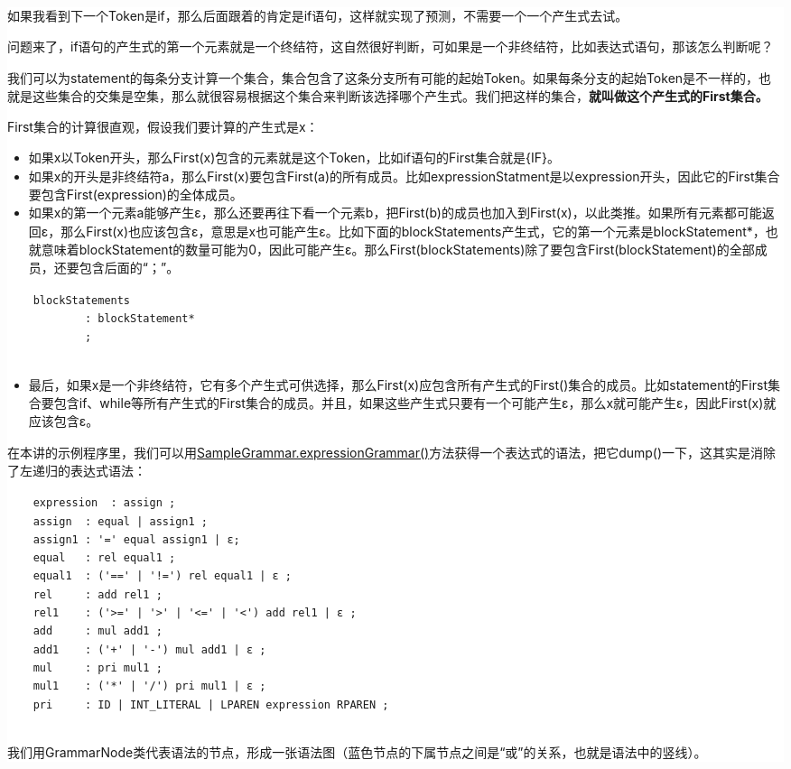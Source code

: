 如果我看到下一个Token是if，那么后面跟着的肯定是if语句，这样就实现了预测，不需要一个一个产生式去试。

问题来了，if语句的产生式的第一个元素就是一个终结符，这自然很好判断，可如果是一个非终结符，比如表达式语句，那该怎么判断呢？

我们可以为statement的每条分支计算一个集合，集合包含了这条分支所有可能的起始Token。如果每条分支的起始Token是不一样的，也就是这些集合的交集是空集，那么就很容易根据这个集合来判断该选择哪个产生式。我们把这样的集合，**就叫做这个产生式的First集合。**

First集合的计算很直观，假设我们要计算的产生式是x：

 *    如果x以Token开头，那么First\(x\)包含的元素就是这个Token，比如if语句的First集合就是\{IF\}。
 *    如果x的开头是非终结符a，那么First\(x\)要包含First\(a\)的所有成员。比如expressionStatment是以expression开头，因此它的First集合要包含First\(expression\)的全体成员。
 *    如果x的第一个元素a能够产生ε，那么还要再往下看一个元素b，把First\(b\)的成员也加入到First\(x\)，以此类推。如果所有元素都可能返回ε，那么First\(x\)也应该包含ε，意思是x也可能产生ε。比如下面的blockStatements产生式，它的第一个元素是blockStatement\*，也就意味着blockStatement的数量可能为0，因此可能产生ε。那么First\(blockStatements\)除了要包含First\(blockStatement\)的全部成员，还要包含后面的“；”。

```
    blockStatements
            : blockStatement*
            ;
    

```

* 最后，如果x是一个非终结符，它有多个产生式可供选择，那么First\(x\)应包含所有产生式的First\(\)集合的成员。比如statement的First集合要包含if、while等所有产生式的First集合的成员。并且，如果这些产生式只要有一个可能产生ε，那么x就可能产生ε，因此First\(x\)就应该包含ε。

在本讲的示例程序里，我们可以用[SampleGrammar.expressionGrammar\(\)](https://github.com/RichardGong/PlayWithCompiler/blob/master/lab/16-18/src/main/java/play/parser/SampleGrammar.java)方法获得一个表达式的语法，把它dump\(\)一下，这其实是消除了左递归的表达式语法：

```
    expression	: assign ;
    assign	: equal | assign1 ;
    assign1 : '=' equal assign1 | ε;  
    equal	: rel equal1 ;
    equal1	: ('==' | '!=') rel equal1 | ε ;
    rel		: add rel1 ;
    rel1	: ('>=' | '>' | '<=' | '<') add rel1 | ε ;
    add		: mul add1 ;
    add1	: ('+' | '-') mul add1 | ε ;
    mul		: pri mul1 ;
    mul1	: ('*' | '/') pri mul1 | ε ;
    pri		: ID | INT_LITERAL | LPAREN expression RPAREN ;
    

```

我们用GrammarNode类代表语法的节点，形成一张语法图（蓝色节点的下属节点之间是“或”的关系，也就是语法中的竖线）。
